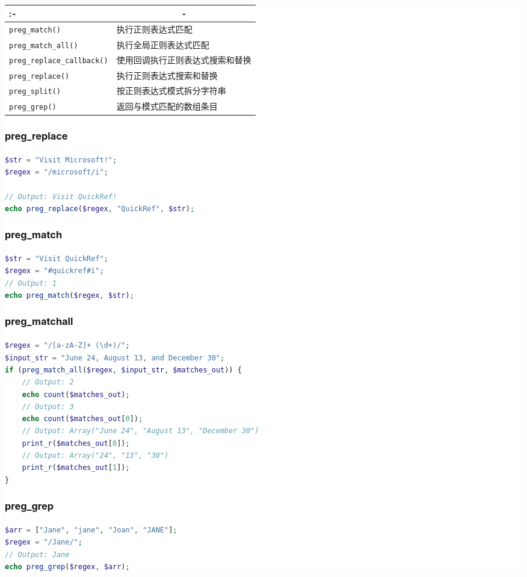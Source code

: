 
:- | -
:- | -
`preg_match()`            | 执行正则表达式匹配
`preg_match_all()`        | 执行全局正则表达式匹配
`preg_replace_callback()` | 使用回调执行正则表达式搜索和替换
`preg_replace()`          | 执行正则表达式搜索和替换
`preg_split()`            | 按正则表达式模式拆分字符串
`preg_grep()`             | 返回与模式匹配的数组条目

### preg_replace

```php
$str = "Visit Microsoft!";
$regex = "/microsoft/i";

// Output: Visit QuickRef!
echo preg_replace($regex, "QuickRef", $str); 
```


### preg_match

```php
$str = "Visit QuickRef";
$regex = "#quickref#i";
// Output: 1
echo preg_match($regex, $str);
```

### preg_matchall


```php
$regex = "/[a-zA-Z]+ (\d+)/";
$input_str = "June 24, August 13, and December 30";
if (preg_match_all($regex, $input_str, $matches_out)) {
    // Output: 2
    echo count($matches_out);
    // Output: 3
    echo count($matches_out[0]);
    // Output: Array("June 24", "August 13", "December 30")
    print_r($matches_out[0]);
    // Output: Array("24", "13", "30")
    print_r($matches_out[1]);
}
```

### preg_grep

```php
$arr = ["Jane", "jane", "Joan", "JANE"];
$regex = "/Jane/";
// Output: Jane
echo preg_grep($regex, $arr);
```
